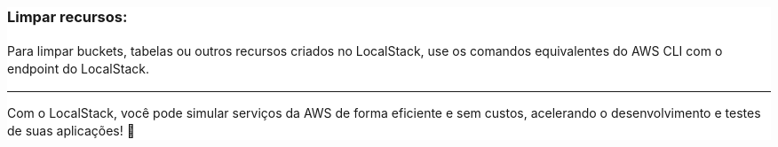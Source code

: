 ### Limpar recursos:
Para limpar buckets, tabelas ou outros recursos criados no LocalStack, use os comandos equivalentes do AWS CLI com o endpoint do LocalStack.

---

Com o LocalStack, você pode simular serviços da AWS de forma eficiente e sem custos, acelerando o desenvolvimento e testes de suas aplicações! 🚀
